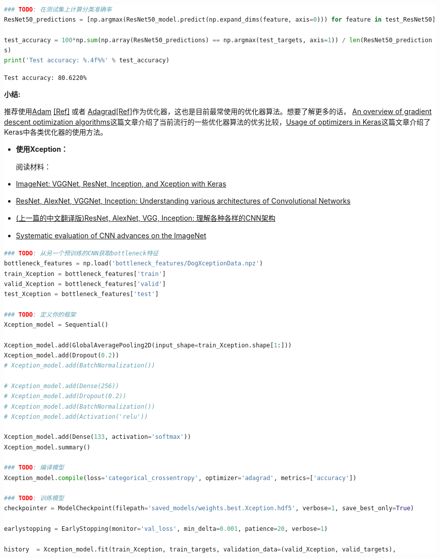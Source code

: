 
```python
### TODO: 在测试集上计算分类准确率
ResNet50_predictions = [np.argmax(ResNet50_model.predict(np.expand_dims(feature, axis=0))) for feature in test_ResNet50]

test_accuracy = 100*np.sum(np.array(ResNet50_predictions) == np.argmax(test_targets, axis=1)) / len(ResNet50_predictions)
print('Test accuracy: %.4f%%' % test_accuracy)

```

    Test accuracy: 80.6220%
    

**小结:**

推荐使用[Adam](https://keras.io/optimizers/#adam) [[Ref]](https://arxiv.org/abs/1412.6980) 或者 [Adagrad](https://keras.io/optimizers/#adagrad)[[Ref]](http://www.jmlr.org/papers/volume12/duchi11a/duchi11a.pdf)作为优化器，这也是目前最常使用的优化器算法。想要了解更多的话， [An overview of gradient descent optimization algorithms](http://ruder.io/optimizing-gradient-descent/)这篇文章介绍了当前流行的一些优化器算法的优劣比较，[Usage of optimizers in Keras](https://keras.io/optimizers/)这篇文章介绍了Keras中各类优化器的使用方法。

* **使用Xception：**

    阅读材料：
* [ImageNet: VGGNet, ResNet, Inception, and Xception with Keras](https://www.pyimagesearch.com/2017/03/20/imagenet-vggnet-resnet-inception-xception-keras/)
* [ResNet, AlexNet, VGGNet, Inception: Understanding various architectures of Convolutional Networks](https://cv-tricks.com/cnn/understand-resnet-alexnet-vgg-inception/)
* [(上一篇的中文翻译版)ResNet, AlexNet, VGG, Inception: 理解各种各样的CNN架构](https://www.cnblogs.com/bonelee/p/8972139.html)
* [Systematic evaluation of CNN advances on the ImageNet](https://arxiv.org/pdf/1606.02228.pdf)


```python
### TODO: 从另一个预训练的CNN获取bottleneck特征
bottleneck_features = np.load('bottleneck_features/DogXceptionData.npz')
train_Xception = bottleneck_features['train']
valid_Xception = bottleneck_features['valid']
test_Xception = bottleneck_features['test']

### TODO: 定义你的框架
Xception_model = Sequential()

Xception_model.add(GlobalAveragePooling2D(input_shape=train_Xception.shape[1:]))
Xception_model.add(Dropout(0.2))
# Xception_model.add(BatchNormalization())

# Xception_model.add(Dense(256))
# Xception_model.add(Dropout(0.2))
# Xception_model.add(BatchNormalization())
# Xception_model.add(Activation('relu'))

Xception_model.add(Dense(133, activation='softmax'))
Xception_model.summary()

### TODO: 编译模型
Xception_model.compile(loss='categorical_crossentropy', optimizer='adagrad', metrics=['accuracy'])

### TODO: 训练模型
checkpointer = ModelCheckpoint(filepath='saved_models/weights.best.Xception.hdf5', verbose=1, save_best_only=True)

earlystopping = EarlyStopping(monitor='val_loss', min_delta=0.001, patience=20, verbose=1)

history  = Xception_model.fit(train_Xception, train_targets, validation_data=(valid_Xception, valid_targets), 
```